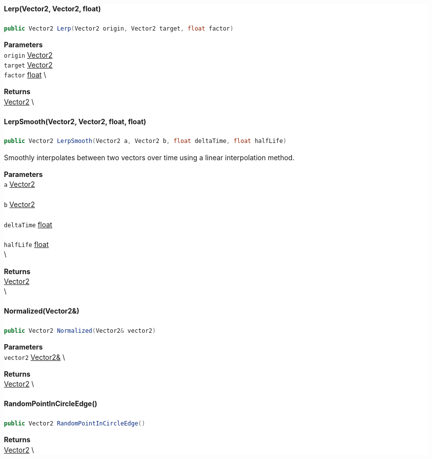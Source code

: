 #### Lerp(Vector2, Vector2, float)
```csharp
public Vector2 Lerp(Vector2 origin, Vector2 target, float factor)
```

**Parameters** \
`origin` [Vector2](https://learn.microsoft.com/en-us/dotnet/api/System.Numerics.Vector2?view=net-7.0) \
`target` [Vector2](https://learn.microsoft.com/en-us/dotnet/api/System.Numerics.Vector2?view=net-7.0) \
`factor` [float](https://learn.microsoft.com/en-us/dotnet/api/System.Single?view=net-7.0) \

**Returns** \
[Vector2](https://learn.microsoft.com/en-us/dotnet/api/System.Numerics.Vector2?view=net-7.0) \

#### LerpSmooth(Vector2, Vector2, float, float)
```csharp
public Vector2 LerpSmooth(Vector2 a, Vector2 b, float deltaTime, float halfLife)
```

Smoothly interpolates between two vectors over time using a linear interpolation method.

**Parameters** \
`a` [Vector2](https://learn.microsoft.com/en-us/dotnet/api/System.Numerics.Vector2?view=net-7.0) \
\
`b` [Vector2](https://learn.microsoft.com/en-us/dotnet/api/System.Numerics.Vector2?view=net-7.0) \
\
`deltaTime` [float](https://learn.microsoft.com/en-us/dotnet/api/System.Single?view=net-7.0) \
\
`halfLife` [float](https://learn.microsoft.com/en-us/dotnet/api/System.Single?view=net-7.0) \
\

**Returns** \
[Vector2](https://learn.microsoft.com/en-us/dotnet/api/System.Numerics.Vector2?view=net-7.0) \
\

#### Normalized(Vector2&)
```csharp
public Vector2 Normalized(Vector2& vector2)
```

**Parameters** \
`vector2` [Vector2&](https://learn.microsoft.com/en-us/dotnet/api/System.Numerics.Vector2?view=net-7.0) \

**Returns** \
[Vector2](https://learn.microsoft.com/en-us/dotnet/api/System.Numerics.Vector2?view=net-7.0) \

#### RandomPointInCircleEdge()
```csharp
public Vector2 RandomPointInCircleEdge()
```

**Returns** \
[Vector2](https://learn.microsoft.com/en-us/dotnet/api/System.Numerics.Vector2?view=net-7.0) \
